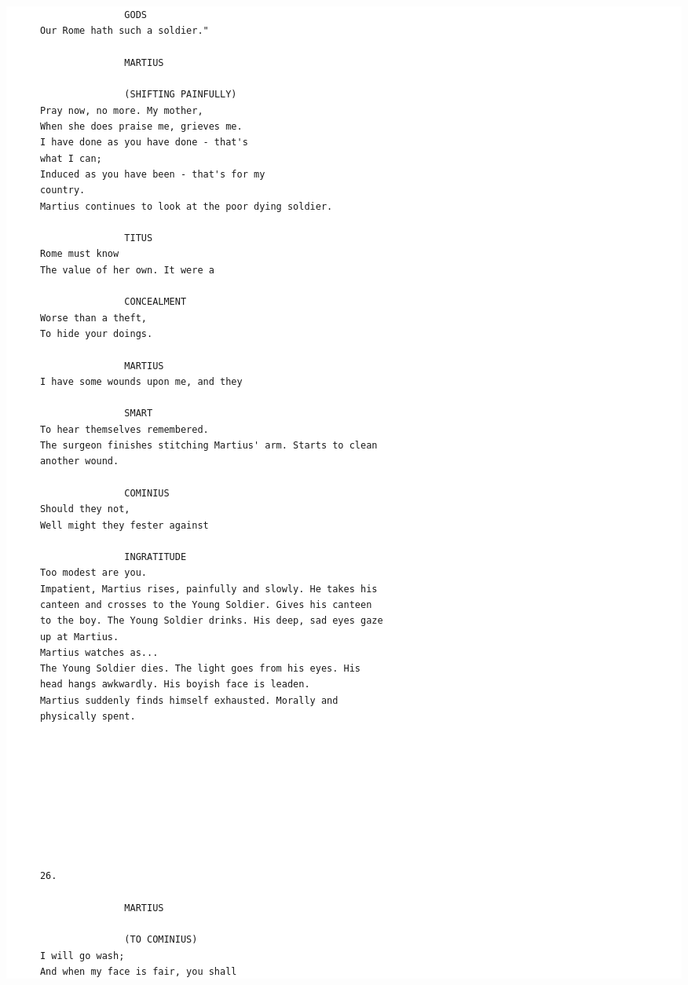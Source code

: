                          GODS
          Our Rome hath such a soldier."

                         MARTIUS

                         (SHIFTING PAINFULLY)
          Pray now, no more. My mother,
          When she does praise me, grieves me.
          I have done as you have done - that's
          what I can;
          Induced as you have been - that's for my
          country.
          Martius continues to look at the poor dying soldier.

                         TITUS
          Rome must know
          The value of her own. It were a

                         CONCEALMENT
          Worse than a theft,
          To hide your doings.

                         MARTIUS
          I have some wounds upon me, and they

                         SMART
          To hear themselves remembered.
          The surgeon finishes stitching Martius' arm. Starts to clean
          another wound.

                         COMINIUS
          Should they not,
          Well might they fester against

                         INGRATITUDE
          Too modest are you.
          Impatient, Martius rises, painfully and slowly. He takes his
          canteen and crosses to the Young Soldier. Gives his canteen
          to the boy. The Young Soldier drinks. His deep, sad eyes gaze
          up at Martius.
          Martius watches as...
          The Young Soldier dies. The light goes from his eyes. His
          head hangs awkwardly. His boyish face is leaden.
          Martius suddenly finds himself exhausted. Morally and
          physically spent.

                         

                         

                         

                         

          26.

                         MARTIUS

                         (TO COMINIUS)
          I will go wash;
          And when my face is fair, you shall
